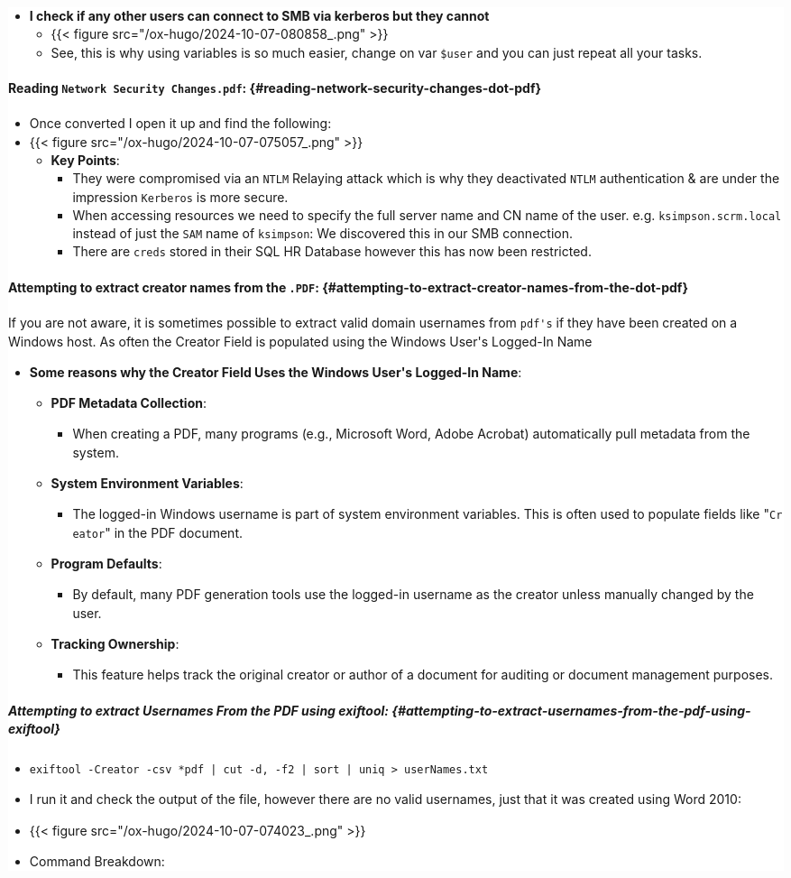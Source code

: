 -   **I check if any other users can connect to SMB via kerberos but they cannot**
    -   {{< figure src="/ox-hugo/2024-10-07-080858_.png" >}}
    -   See, this is why using variables is so much easier, change on var `$user` and you can just repeat all your tasks.


#### Reading `Network Security Changes.pdf`: {#reading-network-security-changes-dot-pdf}

-   Once converted I open it up and find the following:
-   {{< figure src="/ox-hugo/2024-10-07-075057_.png" >}}
    -   **Key Points**:
        -   They were compromised via an `NTLM` Relaying attack which is why they deactivated `NTLM` authentication &amp; are under the impression `Kerberos` is more secure.
        -   When accessing resources we need to specify the full server name and CN name of the user. e.g. `ksimpson.scrm.local` instead of just the `SAM` name of `ksimpson`: We discovered this in our SMB connection.
        -   There are `creds` stored in their SQL HR Database however this has now been restricted.


#### Attempting to extract creator names from the `.PDF`: {#attempting-to-extract-creator-names-from-the-dot-pdf}

If you are not aware, it is sometimes possible to extract valid domain usernames from `pdf's` if they have been created on a Windows host. As often the Creator Field is populated using the Windows User's Logged-In Name

-   **Some reasons why the Creator Field Uses the Windows User's Logged-In Name**:
    -   **PDF Metadata Collection**:
        -   When creating a PDF, many programs (e.g., Microsoft Word, Adobe Acrobat) automatically pull metadata from the system.

    -   **System Environment Variables**:
        -   The logged-in Windows username is part of system environment variables. This is often used to populate fields like "`Creator`" in the PDF document.

    -   **Program Defaults**:
        -   By default, many PDF generation tools use the logged-in username as the creator unless manually changed by the user.

    -   **Tracking Ownership**:
        -   This feature helps track the original creator or author of a document for auditing or document management purposes.


##### Attempting to extract Usernames From the PDF using exiftool: {#attempting-to-extract-usernames-from-the-pdf-using-exiftool}

-   `exiftool -Creator -csv *pdf | cut -d, -f2 | sort | uniq > userNames.txt`
-   I run it and check the output of the file, however there are no valid usernames, just that it was created using Word 2010:
-   {{< figure src="/ox-hugo/2024-10-07-074023_.png" >}}



-  Command Breakdown:
